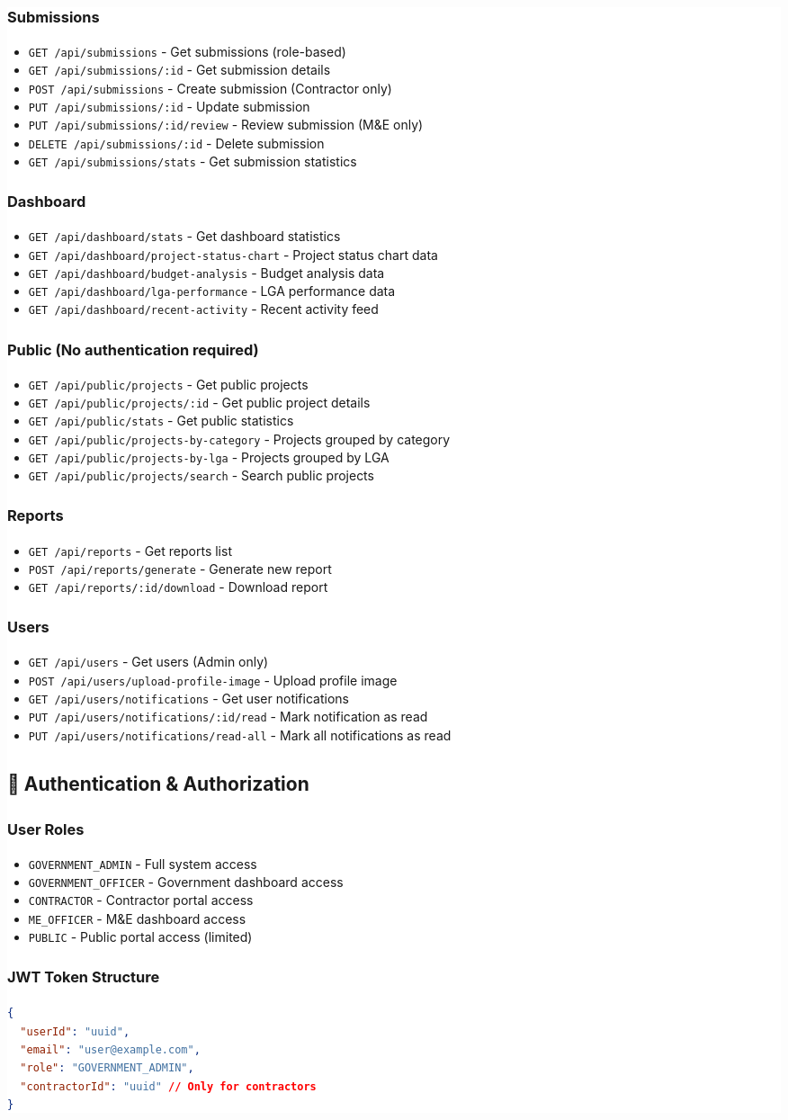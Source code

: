 ### Submissions
- `GET /api/submissions` - Get submissions (role-based)
- `GET /api/submissions/:id` - Get submission details
- `POST /api/submissions` - Create submission (Contractor only)
- `PUT /api/submissions/:id` - Update submission
- `PUT /api/submissions/:id/review` - Review submission (M&E only)
- `DELETE /api/submissions/:id` - Delete submission
- `GET /api/submissions/stats` - Get submission statistics

### Dashboard
- `GET /api/dashboard/stats` - Get dashboard statistics
- `GET /api/dashboard/project-status-chart` - Project status chart data
- `GET /api/dashboard/budget-analysis` - Budget analysis data
- `GET /api/dashboard/lga-performance` - LGA performance data
- `GET /api/dashboard/recent-activity` - Recent activity feed

### Public (No authentication required)
- `GET /api/public/projects` - Get public projects
- `GET /api/public/projects/:id` - Get public project details
- `GET /api/public/stats` - Get public statistics
- `GET /api/public/projects-by-category` - Projects grouped by category
- `GET /api/public/projects-by-lga` - Projects grouped by LGA
- `GET /api/public/projects/search` - Search public projects

### Reports
- `GET /api/reports` - Get reports list
- `POST /api/reports/generate` - Generate new report
- `GET /api/reports/:id/download` - Download report

### Users
- `GET /api/users` - Get users (Admin only)
- `POST /api/users/upload-profile-image` - Upload profile image
- `GET /api/users/notifications` - Get user notifications
- `PUT /api/users/notifications/:id/read` - Mark notification as read
- `PUT /api/users/notifications/read-all` - Mark all notifications as read

## 🔐 Authentication & Authorization

### User Roles
- `GOVERNMENT_ADMIN` - Full system access
- `GOVERNMENT_OFFICER` - Government dashboard access
- `CONTRACTOR` - Contractor portal access
- `ME_OFFICER` - M&E dashboard access
- `PUBLIC` - Public portal access (limited)

### JWT Token Structure
```json
{
  "userId": "uuid",
  "email": "user@example.com",
  "role": "GOVERNMENT_ADMIN",
  "contractorId": "uuid" // Only for contractors
}
```
